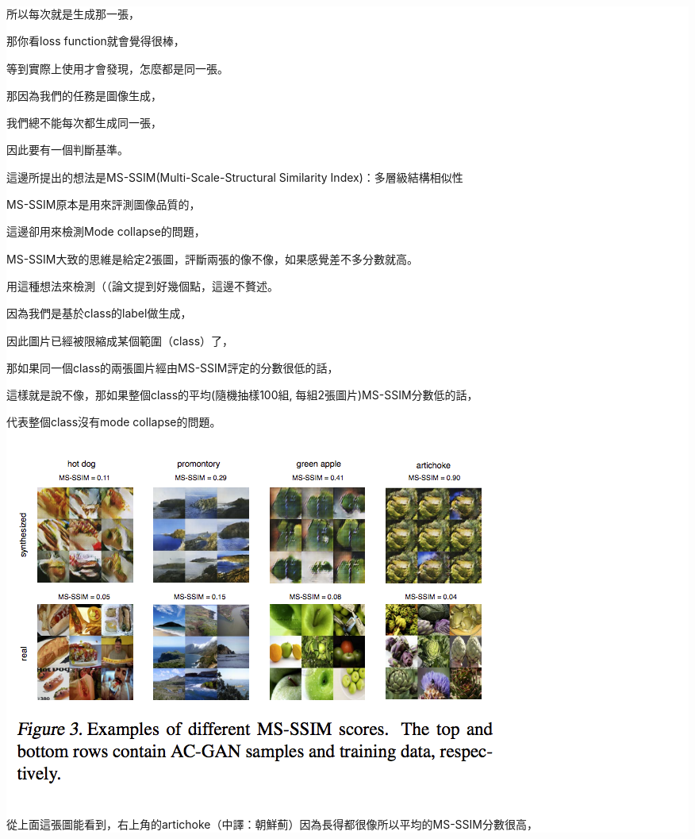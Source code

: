 所以每次就是生成那一張，

那你看loss function就會覺得很棒，

等到實際上使用才會發現，怎麼都是同一張。

那因為我們的任務是圖像生成，

我們總不能每次都生成同一張，

因此要有一個判斷基準。

這邊所提出的想法是MS-SSIM(Multi-Scale-Structural Similarity Index)：多層級結構相似性

MS-SSIM原本是用來評測圖像品質的，

這邊卻用來檢測Mode collapse的問題，

MS-SSIM大致的思維是給定2張圖，評斷兩張的像不像，如果感覺差不多分數就高。

用這種想法來檢測（（論文提到好幾個點，這邊不贅述。

因為我們是基於class的label做生成，

因此圖片已經被限縮成某個範圍（class）了，

那如果同一個class的兩張圖片經由MS-SSIM評定的分數很低的話，

這樣就是說不像，那如果整個class的平均(隨機抽樣100組, 每組2張圖片)MS-SSIM分數低的話， 

代表整個class沒有mode collapse的問題。

![](/assets/img/2018-06-25-AC-GAN/fig3.png)

從上面這張圖能看到，右上角的artichoke（中譯：朝鮮薊）因為長得都很像所以平均的MS-SSIM分數很高，
